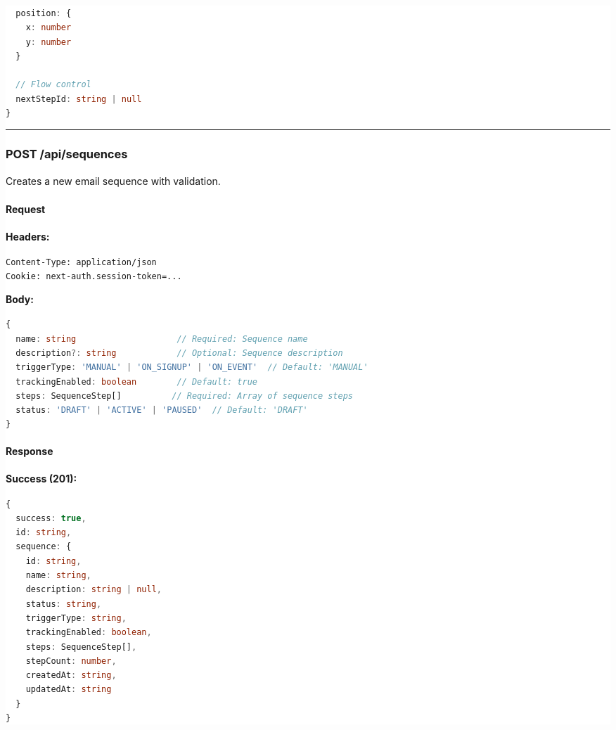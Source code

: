 ```typescript
  position: {
    x: number
    y: number
  }
  
  // Flow control
  nextStepId: string | null
}
```

---

### POST /api/sequences

Creates a new email sequence with validation.

#### Request

**Headers:**
```
Content-Type: application/json
Cookie: next-auth.session-token=...
```

**Body:**
```typescript
{
  name: string                    // Required: Sequence name
  description?: string            // Optional: Sequence description
  triggerType: 'MANUAL' | 'ON_SIGNUP' | 'ON_EVENT'  // Default: 'MANUAL'
  trackingEnabled: boolean        // Default: true
  steps: SequenceStep[]          // Required: Array of sequence steps
  status: 'DRAFT' | 'ACTIVE' | 'PAUSED'  // Default: 'DRAFT'
}
```

#### Response

**Success (201):**
```typescript
{
  success: true,
  id: string,
  sequence: {
    id: string,
    name: string,
    description: string | null,
    status: string,
    triggerType: string,
    trackingEnabled: boolean,
    steps: SequenceStep[],
    stepCount: number,
    createdAt: string,
    updatedAt: string
  }
}
```
